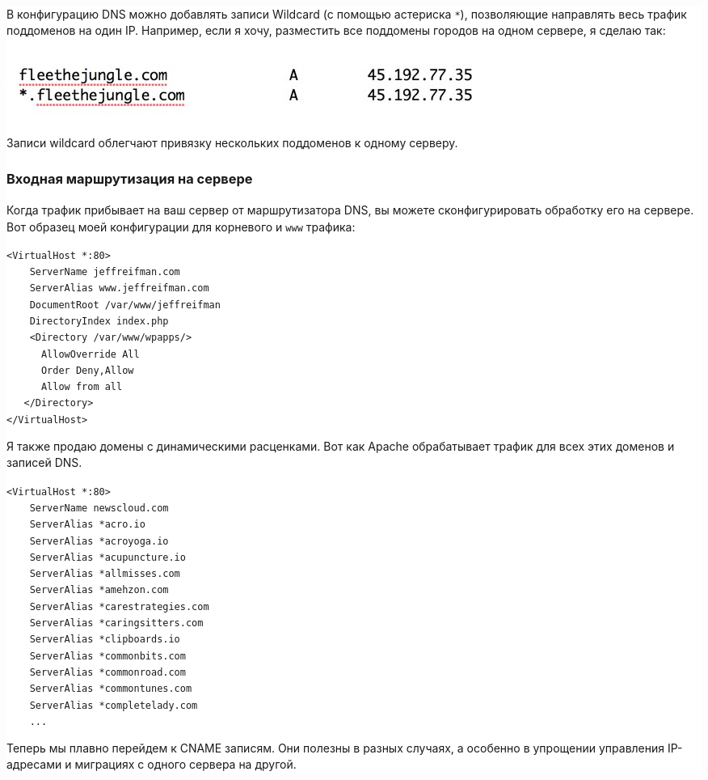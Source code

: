 В конфигурацию DNS можно добавлять записи Wildcard (с помощью астериска `*`), позволяющие направлять весь трафик поддоменов на один IP. Например, если я хочу, разместить все поддомены городов на одном сервере, я сделаю так:

![Образец записи Wildcard](/images/development/dns/example%20dns%20wildcard.png)

Записи wildcard облегчают привязку нескольких поддоменов к одному серверу.

### Входная маршрутизация на сервере

Когда трафик прибывает на ваш сервер от маршрутизатора DNS, вы можете сконфигурировать обработку его на сервере. Вот образец моей конфигурации для корневого и `www` трафика:

```apacheconf
<VirtualHost *:80>
    ServerName jeffreifman.com
    ServerAlias www.jeffreifman.com
    DocumentRoot /var/www/jeffreifman
    DirectoryIndex index.php
    <Directory /var/www/wpapps/>
      AllowOverride All
      Order Deny,Allow
      Allow from all
   </Directory>
</VirtualHost>
```

Я также продаю домены с динамическими расценками. Вот как Apache обрабатывает трафик для всех этих доменов и записей DNS.

```apacheconf
<VirtualHost *:80>
    ServerName newscloud.com
    ServerAlias *acro.io
    ServerAlias *acroyoga.io
    ServerAlias *acupuncture.io
    ServerAlias *allmisses.com
    ServerAlias *amehzon.com
    ServerAlias *carestrategies.com
    ServerAlias *caringsitters.com
    ServerAlias *clipboards.io
    ServerAlias *commonbits.com
    ServerAlias *commonroad.com
    ServerAlias *commontunes.com
    ServerAlias *completelady.com
    ...
```

Теперь мы плавно перейдем к CNAME записям. Они полезны в разных случаях, а особенно в упрощении управления IP-адресами и миграциях с одного сервера на другой.
